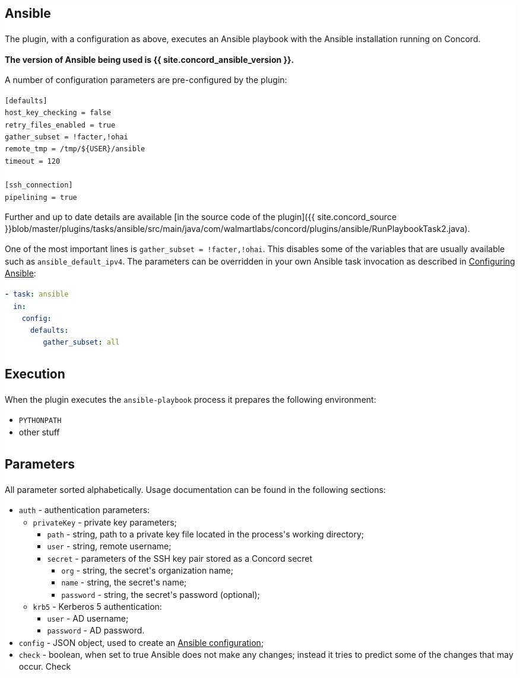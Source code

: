 ## Ansible

The plugin, with a configuration as above, executes an Ansible playbook with the
Ansible installation running on Concord.

__The version of Ansible being used is {{ site.concord_ansible_version }}.__

A number of configuration parameters are pre-configured by the plugin:

```
[defaults]
host_key_checking = false
retry_files_enabled = true
gather_subset = !facter,!ohai
remote_tmp = /tmp/${USER}/ansible
timeout = 120

[ssh_connection]
pipelining = true
```

Further and up to date details are available
[in the source code of the plugin]({{ site.concord_source }}blob/master/plugins/tasks/ansible/src/main/java/com/walmartlabs/concord/plugins/ansible/RunPlaybookTask2.java).

One of the most important lines is `gather_subset = !facter,!ohai`. This disables
some of the variables that are usually available such as `ansible_default_ipv4`.
The parameters can be overridden in your own Ansible task invocation as
described in [Configuring Ansible](#configuring-ansible):

```yaml
- task: ansible
  in:
    config:
      defaults:
         gather_subset: all
```

## Execution

When the plugin executes the `ansible-playbook` process it prepares
the following environment:

- `PYTHONPATH`
- other stuff

## Parameters

All parameter sorted alphabetically. Usage documentation can be found in the
following sections:

- `auth` - authentication parameters:
  - `privateKey` - private key parameters;
    - `path` - string, path to a private key file located in the process's working directory;
    - `user` - string, remote username;
    - `secret` - parameters of the SSH key pair stored as a Concord secret
      - `org` - string, the secret's organization name;
      - `name` - string, the secret's name;
      - `password` - string, the secret's password (optional);
  - `krb5` - Kerberos 5 authentication:
    - `user` - AD username;
    - `password` - AD password.
- `config` - JSON object, used to create an
  [Ansible configuration](#configuring-ansible);
- `check` - boolean, when set to true Ansible does not make any changes; instead
  it tries to predict some of the changes that may occur. Check
